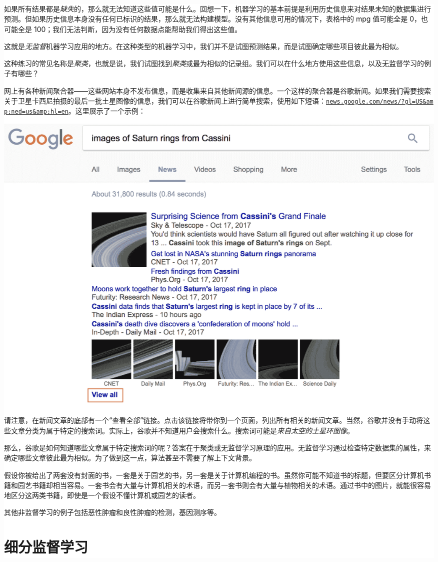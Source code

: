 如果所有结果都是*缺失*的，那么就无法知道这些值可能是什么。回想一下，机器学习的基本前提是利用历史信息来对结果未知的数据集进行预测。但如果历史信息本身没有任何已标识的结果，那么就无法构建模型。没有其他信息可用的情况下，表格中的 mpg 值可能全是 0，也可能全是 100；我们无法判断，因为没有任何数据点能帮助我们得出这些值。

这就是*无监督*机器学习应用的地方。在这种类型的机器学习中，我们并不是试图预测结果，而是试图确定哪些项目彼此最为相似。

这种练习的常见名称是*聚类*，也就是说，我们试图找到*聚类*或最为相似的记录组。我们可以在什么地方使用这些信息，以及无监督学习的例子有哪些？

网上有各种新闻聚合器——这些网站本身不发布信息，而是收集来自其他新闻源的信息。一个这样的聚合器是谷歌新闻。如果我们需要搜索关于卫星卡西尼拍摄的最后一批土星图像的信息，我们可以在谷歌新闻上进行简单搜索，使用如下短语：[`news.google.com/news/?gl=US&amp;ned=us&amp;hl=en`](https://news.google.com/news/?gl=US&ned=us&hl=en)。这里展示了一个示例：

![](img/4ad124ec-c378-451b-a50d-c4da5aab8847.png)

请注意，在新闻文章的底部有一个“查看全部”链接。点击该链接将带你到一个页面，列出所有相关的新闻文章。当然，谷歌并没有手动将这些文章分类为属于特定的搜索词。实际上，谷歌并不知道用户会搜索什么。搜索词可能是*来自太空的土星环图像*。

那么，谷歌是如何知道哪些文章属于特定搜索词的呢？答案在于聚类或无监督学习原理的应用。无监督学习通过检查特定数据集的属性，来确定哪些文章彼此最为相似。为了做到这一点，算法甚至不需要了解上下文背景。

假设你被给出了两套没有封面的书，一套是关于园艺的书，另一套是关于计算机编程的书。虽然你可能不知道书的标题，但要区分计算机书籍和园艺书籍却相当容易。一套书会有大量与计算机相关的术语，而另一套书则会有大量与植物相关的术语。通过书中的图片，就能很容易地区分这两类书籍，即使是一个假设不懂计算机或园艺的读者。

其他非监督学习的例子包括恶性肿瘤和良性肿瘤的检测，基因测序等。

# 细分监督学习
